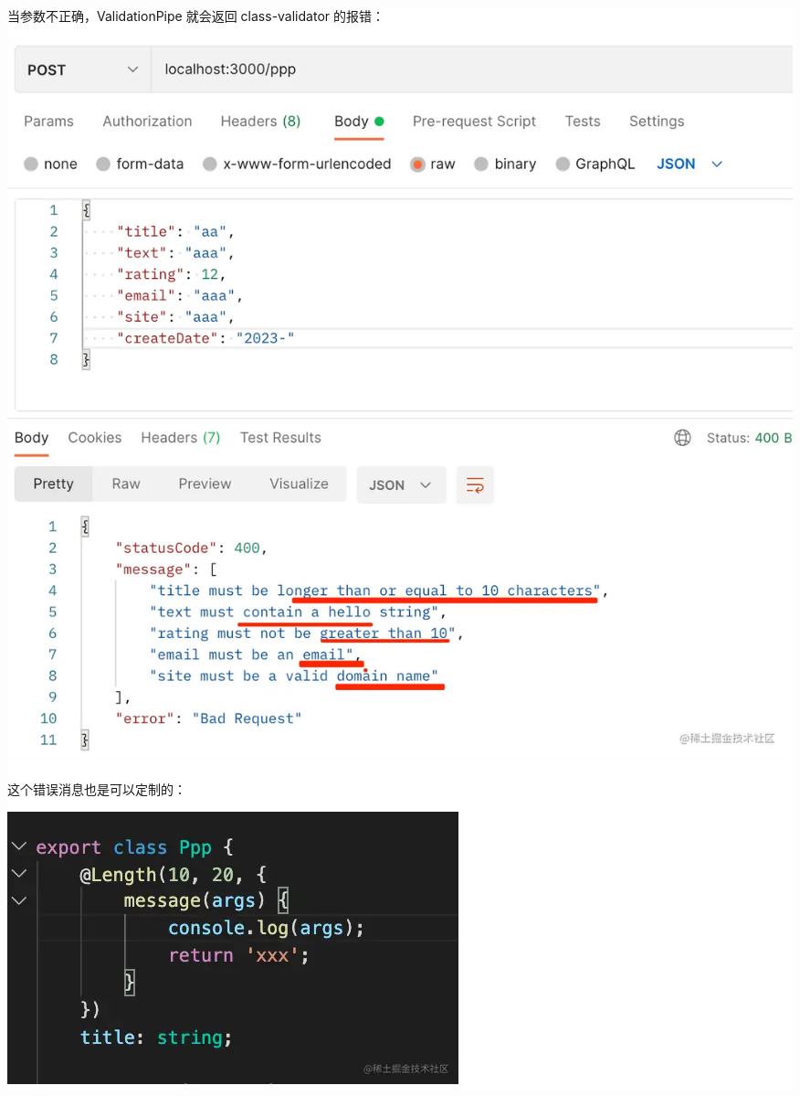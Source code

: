 当参数不正确，ValidationPipe 就会返回 class-validator 的报错：

![image.png](./images/e2936d85c9b09314660f90e3edbb6272.webp )

这个错误消息也是可以定制的：

![image.png](./images/a3be40cd99e849da33d1d09639b6fc20.webp )
